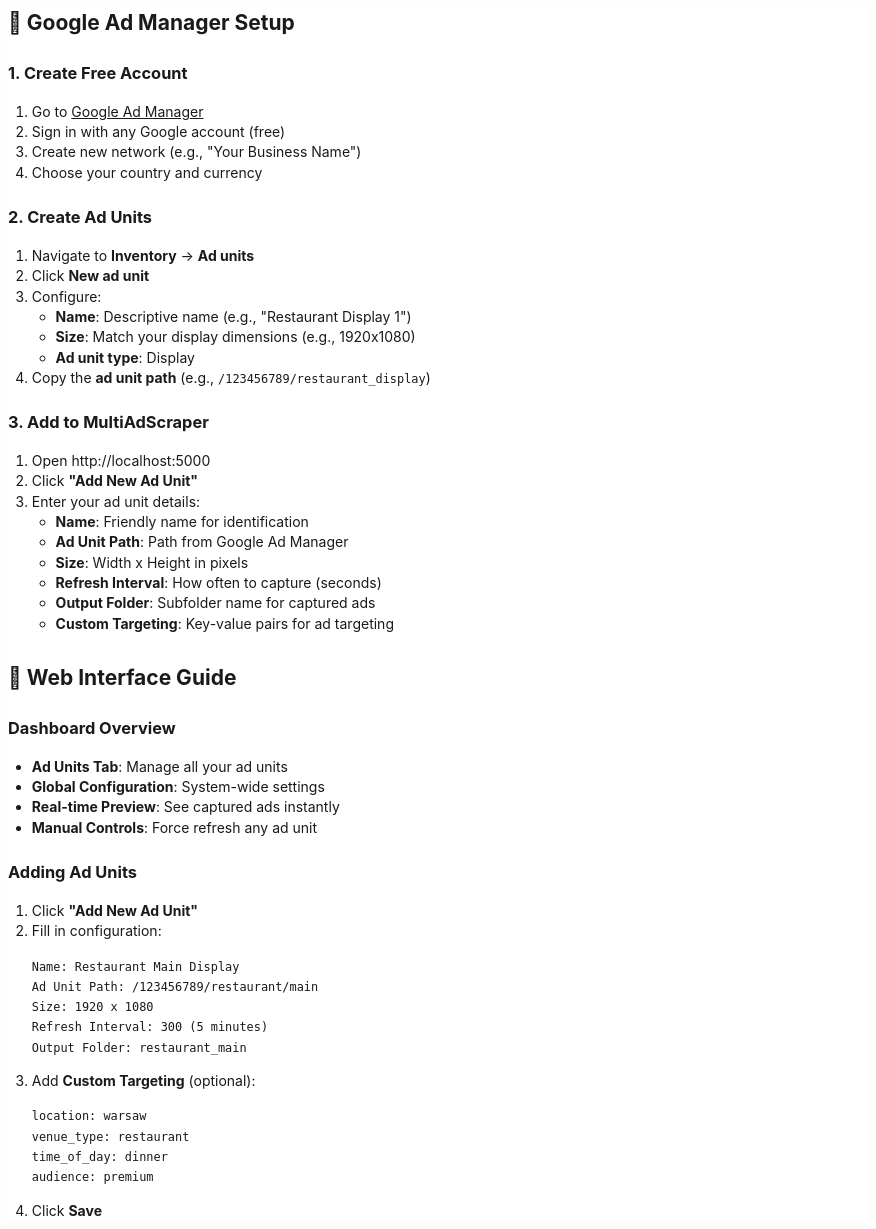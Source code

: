 ## 🎯 Google Ad Manager Setup

### **1. Create Free Account**
1. Go to [Google Ad Manager](https://admanager.google.com)
2. Sign in with any Google account (free)
3. Create new network (e.g., "Your Business Name")
4. Choose your country and currency

### **2. Create Ad Units**
1. Navigate to **Inventory** → **Ad units**
2. Click **New ad unit**
3. Configure:
   - **Name**: Descriptive name (e.g., "Restaurant Display 1")
   - **Size**: Match your display dimensions (e.g., 1920x1080)
   - **Ad unit type**: Display
4. Copy the **ad unit path** (e.g., `/123456789/restaurant_display`)

### **3. Add to MultiAdScraper**
1. Open http://localhost:5000
2. Click **"Add New Ad Unit"**
3. Enter your ad unit details:
   - **Name**: Friendly name for identification
   - **Ad Unit Path**: Path from Google Ad Manager
   - **Size**: Width x Height in pixels
   - **Refresh Interval**: How often to capture (seconds)
   - **Output Folder**: Subfolder name for captured ads
   - **Custom Targeting**: Key-value pairs for ad targeting

## 🎨 Web Interface Guide

### **Dashboard Overview**
- **Ad Units Tab**: Manage all your ad units
- **Global Configuration**: System-wide settings
- **Real-time Preview**: See captured ads instantly
- **Manual Controls**: Force refresh any ad unit

### **Adding Ad Units**
1. Click **"Add New Ad Unit"**
2. Fill in configuration:
   ```
   Name: Restaurant Main Display
   Ad Unit Path: /123456789/restaurant/main
   Size: 1920 x 1080
   Refresh Interval: 300 (5 minutes)
   Output Folder: restaurant_main
   ```
3. Add **Custom Targeting** (optional):
   ```
   location: warsaw
   venue_type: restaurant
   time_of_day: dinner
   audience: premium
   ```
4. Click **Save**
